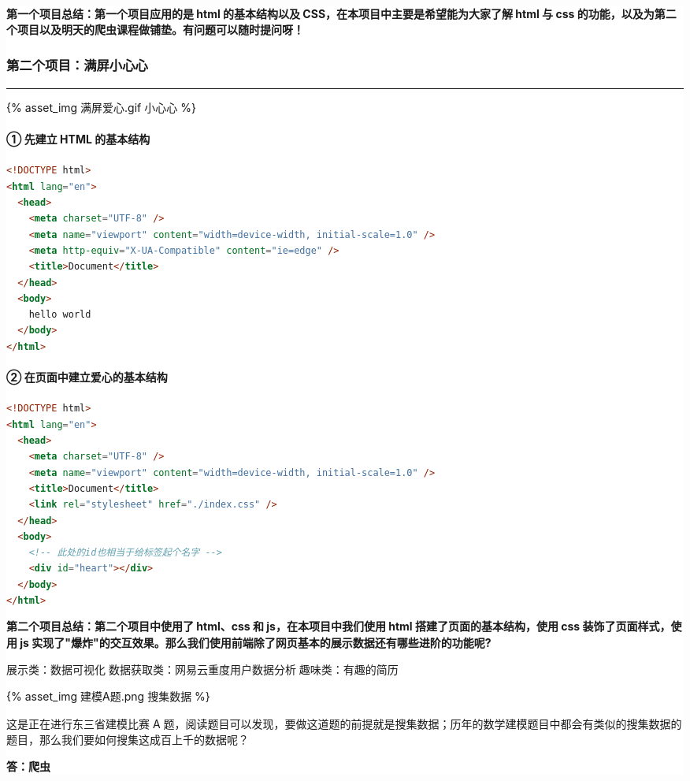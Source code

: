 **第一个项目总结：第一个项目应用的是 html 的基本结构以及 CSS，在本项目中主要是希望能为大家了解 html 与 css 的功能，以及为第二个项目以及明天的爬虫课程做铺垫。有问题可以随时提问呀！**

### 第二个项目：满屏小心心

---

{% asset_img 满屏爱心.gif 小心心 %}

#### ① 先建立 HTML 的基本结构

```html
<!DOCTYPE html>
<html lang="en">
  <head>
    <meta charset="UTF-8" />
    <meta name="viewport" content="width=device-width, initial-scale=1.0" />
    <meta http-equiv="X-UA-Compatible" content="ie=edge" />
    <title>Document</title>
  </head>
  <body>
    hello world
  </body>
</html>
```

#### ② 在页面中建立爱心的基本结构

```html
<!DOCTYPE html>
<html lang="en">
  <head>
    <meta charset="UTF-8" />
    <meta name="viewport" content="width=device-width, initial-scale=1.0" />
    <title>Document</title>
    <link rel="stylesheet" href="./index.css" />
  </head>
  <body>
    <!-- 此处的id也相当于给标签起个名字 -->
    <div id="heart"></div>
  </body>
</html>
```

**第二个项目总结：第二个项目中使用了 html、css 和 js，在本项目中我们使用 html 搭建了页面的基本结构，使用 css 装饰了页面样式，使用 js 实现了"爆炸"的交互效果。那么我们使用前端除了网页基本的展示数据还有哪些进阶的功能呢?**

展示类：数据可视化
数据获取类：网易云重度用户数据分析
趣味类：有趣的简历

{% asset_img 建模A题.png 搜集数据 %}

这是正在进行东三省建模比赛 A 题，阅读题目可以发现，要做这道题的前提就是搜集数据；历年的数学建模题目中都会有类似的搜集数据的题目，那么我们要如何搜集这成百上千的数据呢？

**答：爬虫**
